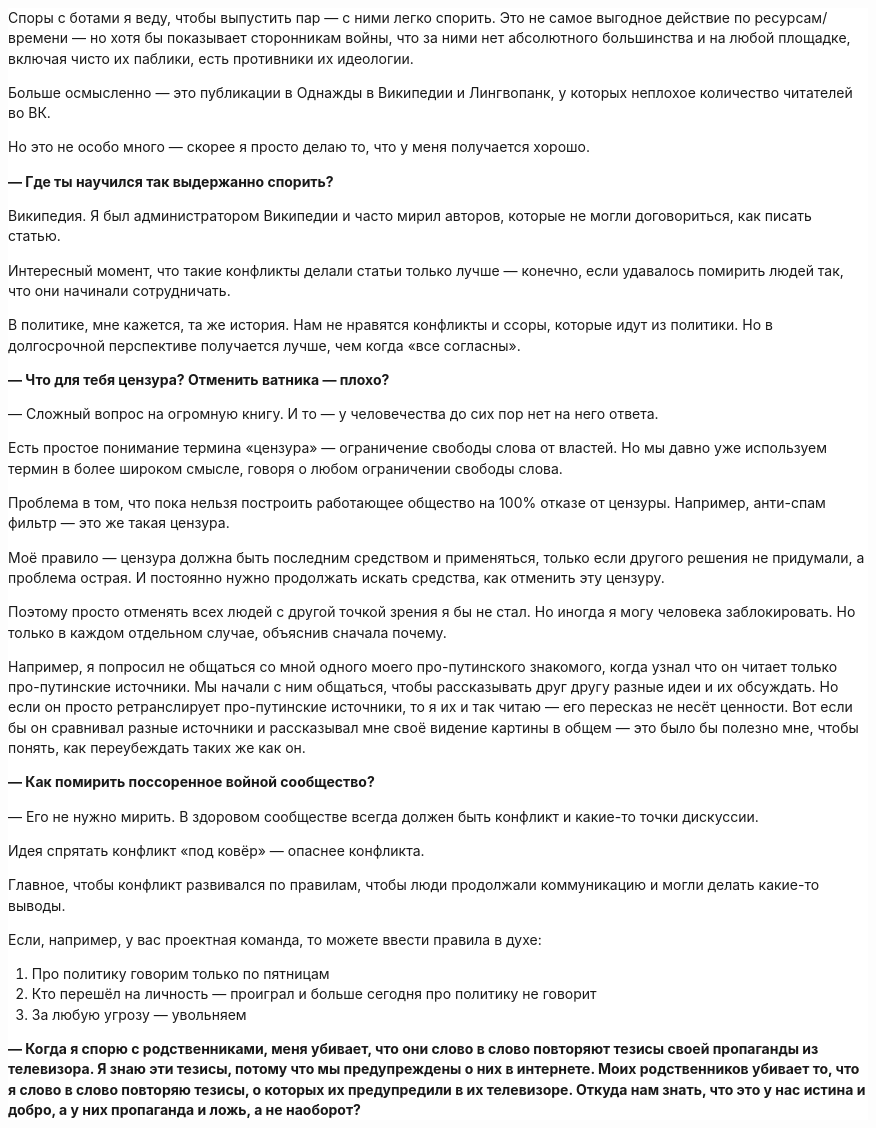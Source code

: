 Споры с ботами я веду, чтобы выпустить пар — с ними легко спорить. Это не самое выгодное действие по ресурсам/времени — но хотя бы показывает сторонникам войны, что за ними нет абсолютного большинства и на любой площадке, включая чисто их паблики, есть противники их идеологии.

Больше осмысленно — это публикации в Однажды в Википедии и Лингвопанк, у которых неплохое количество читателей во ВК.

Но это не особо много — скорее я просто делаю то, что у меня получается хорошо.

**— Где ты научился так выдержанно спорить?**

Википедия. Я был администратором Википедии и часто мирил авторов, которые не могли договориться, как писать статью.

Интересный момент, что такие конфликты делали статьи только лучше — конечно, если удавалось помирить людей так, что они начинали сотрудничать.

В политике, мне кажется, та же история. Нам не нравятся конфликты и ссоры, которые идут из политики. Но в долгосрочной перспективе получается лучше, чем когда «все согласны».

**— Что для тебя цензура? Отменить ватника — плохо?**

— Сложный вопрос на огромную книгу. И то — у человечества до сих пор нет на него ответа.

Есть простое понимание термина «цензура» — ограничение свободы слова от властей. Но мы давно уже используем термин в более широком смысле, говоря о любом ограничении свободы слова.

Проблема в том, что пока нельзя построить работающее общество на 100% отказе от цензуры. Например, анти-спам фильтр — это же такая цензура.

Моё правило — цензура должна быть последним средством и применяться, только если другого решения не придумали, а проблема острая. И постоянно нужно продолжать искать средства, как отменить эту цензуру.

Поэтому просто отменять всех людей с другой точкой зрения я бы не стал. Но иногда я могу человека заблокировать. Но только в каждом отдельном случае, объяснив сначала почему.

Например, я попросил не общаться со мной одного моего про-путинского знакомого, когда узнал что он читает только про-путинские источники. Мы начали с ним общаться, чтобы рассказывать друг другу разные идеи и их обсуждать. Но если он просто ретранслирует про-путинские источники, то я их и так читаю — его пересказ не несёт ценности. Вот если бы он сравнивал разные источники и рассказывал мне своё видение картины в общем — это было бы полезно мне, чтобы понять, как переубеждать таких же как он.

**— Как помирить поссоренное войной сообщество?**

— Его не нужно мирить. В здоровом сообществе всегда должен быть конфликт и какие-то точки дискуссии.

Идея спрятать конфликт «под ковёр» — опаснее конфликта.

Главное, чтобы конфликт развивался по правилам, чтобы люди продолжали коммуникацию и могли делать какие-то выводы.

Если, например, у вас проектная команда, то можете ввести правила в духе:
1. Про политику говорим только по пятницам
2. Кто перешёл на личность — проиграл и больше сегодня про политику не говорит
3. За любую угрозу — увольняем

**— Когда я спорю с родственниками, меня убивает, что они слово в слово повторяют тезисы своей пропаганды из телевизора. Я знаю эти тезисы, потому что мы предупреждены о них в интернете. Моих родственников убивает то, что я слово в слово повторяю тезисы, о которых их предупредили в их телевизоре. Откуда нам знать, что это у нас истина и добро, а у них пропаганда и ложь, а не наоборот?**
